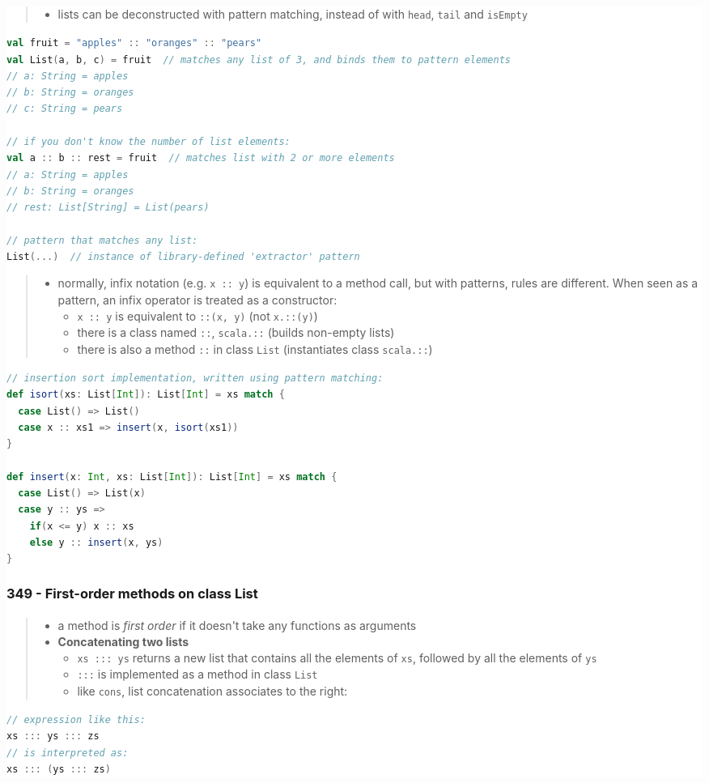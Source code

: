 > - lists can be deconstructed with pattern matching, instead of with `head`, `tail` and `isEmpty`

```scala
val fruit = "apples" :: "oranges" :: "pears"
val List(a, b, c) = fruit  // matches any list of 3, and binds them to pattern elements
// a: String = apples
// b: String = oranges
// c: String = pears

// if you don't know the number of list elements:
val a :: b :: rest = fruit  // matches list with 2 or more elements
// a: String = apples
// b: String = oranges
// rest: List[String] = List(pears)

// pattern that matches any list:
List(...)  // instance of library-defined 'extractor' pattern
```

> - normally, infix notation (e.g. `x :: y`) is equivalent to a method call, but with patterns, rules are different. When seen as a pattern, an infix operator is treated as a constructor:
>   - `x :: y` is equivalent to `::(x, y)` (not `x.::(y)`)
>   - there is a class named `::`, `scala.::` (builds non-empty lists)
>   - there is also a method `::` in class `List` (instantiates class `scala.::`)

```scala
// insertion sort implementation, written using pattern matching:
def isort(xs: List[Int]): List[Int] = xs match {
  case List() => List()
  case x :: xs1 => insert(x, isort(xs1))
}

def insert(x: Int, xs: List[Int]): List[Int] = xs match {
  case List() => List(x)
  case y :: ys =>
    if(x <= y) x :: xs
    else y :: insert(x, ys)
}
```

### **349 - First-order methods on class List**

> - a method is _first order_ if it doesn't take any functions as arguments
> - **Concatenating two lists**
>   - `xs ::: ys` returns a new list that contains all the elements of `xs`, followed by all the elements of `ys`
>   - `:::` is implemented as a method in class `List`
>   - like `cons`, list concatenation associates to the right:

```scala
// expression like this:
xs ::: ys ::: zs
// is interpreted as:
xs ::: (ys ::: zs)
```
